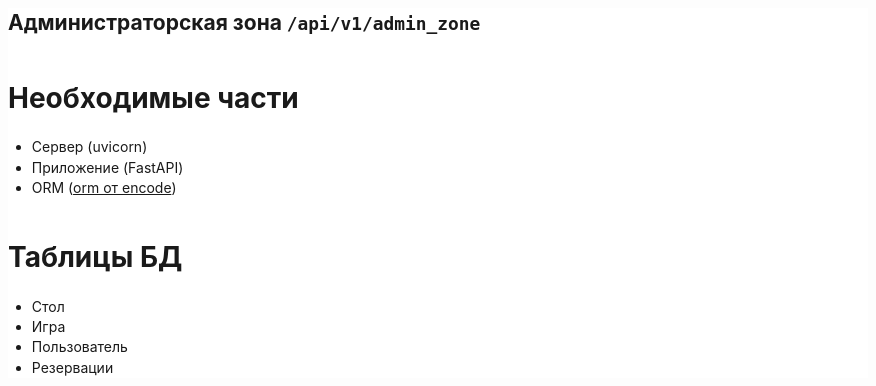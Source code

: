 
## Администраторская зона `/api/v1/admin_zone`


# Необходимые части

- Сервер (uvicorn)
- Приложение (FastAPI)
- ORM ([orm от encode](https://github.com/encode/orm))


# Таблицы БД

- Стол
- Игра
- Пользователь
- Резервации
